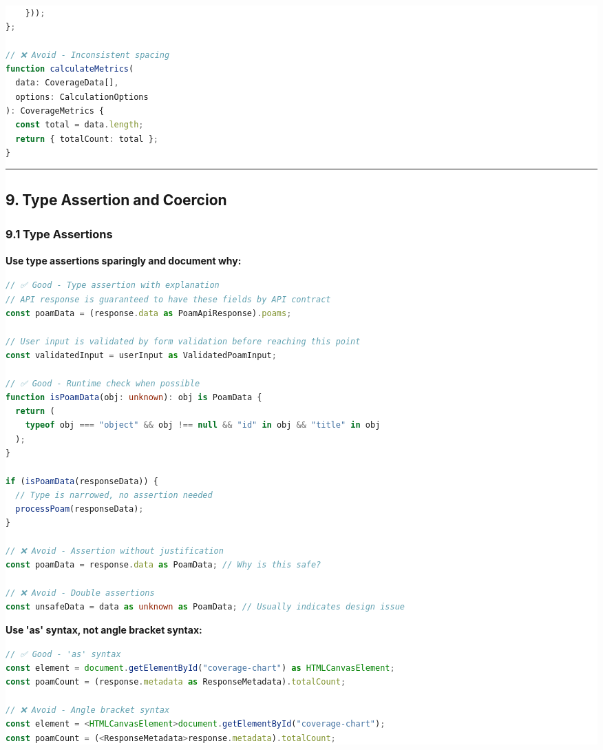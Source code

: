 ```typescript
    }));
};

// ❌ Avoid - Inconsistent spacing
function calculateMetrics(
  data: CoverageData[],
  options: CalculationOptions
): CoverageMetrics {
  const total = data.length;
  return { totalCount: total };
}
```

---

## 9. Type Assertion and Coercion

### 9.1 Type Assertions

**Use type assertions sparingly and document why:**

```typescript
// ✅ Good - Type assertion with explanation
// API response is guaranteed to have these fields by API contract
const poamData = (response.data as PoamApiResponse).poams;

// User input is validated by form validation before reaching this point
const validatedInput = userInput as ValidatedPoamInput;

// ✅ Good - Runtime check when possible
function isPoamData(obj: unknown): obj is PoamData {
  return (
    typeof obj === "object" && obj !== null && "id" in obj && "title" in obj
  );
}

if (isPoamData(responseData)) {
  // Type is narrowed, no assertion needed
  processPoam(responseData);
}

// ❌ Avoid - Assertion without justification
const poamData = response.data as PoamData; // Why is this safe?

// ❌ Avoid - Double assertions
const unsafeData = data as unknown as PoamData; // Usually indicates design issue
```

**Use 'as' syntax, not angle bracket syntax:**

```typescript
// ✅ Good - 'as' syntax
const element = document.getElementById("coverage-chart") as HTMLCanvasElement;
const poamCount = (response.metadata as ResponseMetadata).totalCount;

// ❌ Avoid - Angle bracket syntax
const element = <HTMLCanvasElement>document.getElementById("coverage-chart");
const poamCount = (<ResponseMetadata>response.metadata).totalCount;
```

